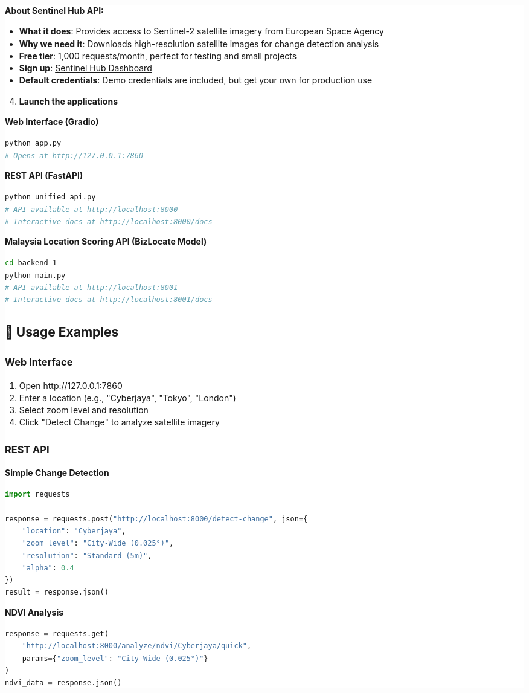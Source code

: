 **About Sentinel Hub API:**
- **What it does**: Provides access to Sentinel-2 satellite imagery from European Space Agency
- **Why we need it**: Downloads high-resolution satellite images for change detection analysis
- **Free tier**: 1,000 requests/month, perfect for testing and small projects
- **Sign up**: [Sentinel Hub Dashboard](https://apps.sentinel-hub.com/dashboard/)
- **Default credentials**: Demo credentials are included, but get your own for production use

4. **Launch the applications**

**Web Interface (Gradio)**
```bash
python app.py
# Opens at http://127.0.0.1:7860
```

**REST API (FastAPI)**
```bash
python unified_api.py
# API available at http://localhost:8000
# Interactive docs at http://localhost:8000/docs
```

**Malaysia Location Scoring API (BizLocate Model)**
```bash
cd backend-1
python main.py
# API available at http://localhost:8001
# Interactive docs at http://localhost:8001/docs
```

## 🎯 Usage Examples

### Web Interface
1. Open http://127.0.0.1:7860
2. Enter a location (e.g., "Cyberjaya", "Tokyo", "London")
3. Select zoom level and resolution
4. Click "Detect Change" to analyze satellite imagery

### REST API

**Simple Change Detection**
```python
import requests

response = requests.post("http://localhost:8000/detect-change", json={
    "location": "Cyberjaya",
    "zoom_level": "City-Wide (0.025°)",
    "resolution": "Standard (5m)",
    "alpha": 0.4
})
result = response.json()
```

**NDVI Analysis**
```python
response = requests.get(
    "http://localhost:8000/analyze/ndvi/Cyberjaya/quick",
    params={"zoom_level": "City-Wide (0.025°)"}
)
ndvi_data = response.json()
```
